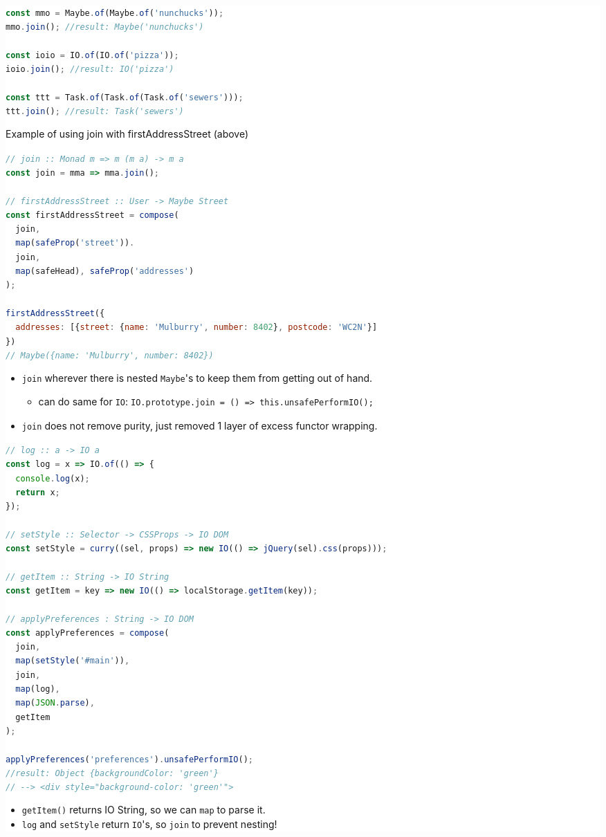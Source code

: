 ```js
const mmo = Maybe.of(Maybe.of('nunchucks'));
mmo.join(); //result: Maybe('nunchucks')

const ioio = IO.of(IO.of('pizza'));
ioio.join(); //result: IO('pizza')

const ttt = Task.of(Task.of(Task.of('sewers')));
ttt.join(); //result: Task('sewers')
```

Example of using join with firstAddressStreet (above)
```js
// join :: Monad m => m (m a) -> m a
const join = mma => mma.join();

// firstAddressStreet :: User -> Maybe Street
const firstAddressStreet = compose(
  join,
  map(safeProp('street')).
  join,
  map(safeHead), safeProp('addresses')
);

firstAddressStreet({
  addresses: [{street: {name: 'Mulburry', number: 8402}, postcode: 'WC2N'}]
})
// Maybe({name: 'Mulburry', number: 8402})
```
- `join` wherever there is nested `Maybe`'s to keep them from getting out of hand.
  - can do same for `IO`: `IO.prototype.join = () => this.unsafePerformIO();`

- `join` does not remove purity, just removed 1 layer of excess functor wrapping.

```js
// log :: a -> IO a
const log = x => IO.of(() => {
  console.log(x);
  return x;
});

// setStyle :: Selector -> CSSProps -> IO DOM
const setStyle = curry((sel, props) => new IO(() => jQuery(sel).css(props)));

// getItem :: String -> IO String
const getItem = key => new IO(() => localStorage.getItem(key));

// applyPreferences : String -> IO DOM
const applyPreferences = compose(
  join,
  map(setStyle('#main')),
  join,
  map(log),
  map(JSON.parse),
  getItem
);

applyPreferences('preferences').unsafePerformIO();
//result: Object {backgroundColor: 'green'}
// --> <div style="background-color: 'green'">
```
- `getItem()` returns IO String, so we can `map` to parse it.
- `log` and `setStyle` return `IO`'s, so `join` to prevent nesting!
